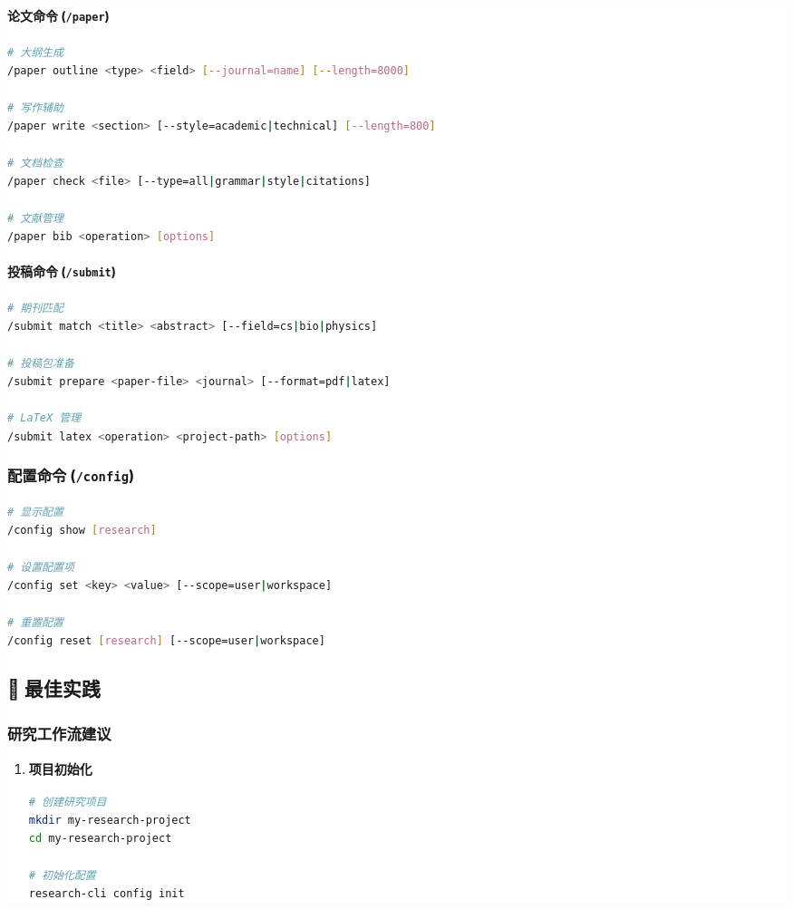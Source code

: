 #### 论文命令 (`/paper`)

```bash
# 大纲生成
/paper outline <type> <field> [--journal=name] [--length=8000]

# 写作辅助
/paper write <section> [--style=academic|technical] [--length=800]

# 文档检查
/paper check <file> [--type=all|grammar|style|citations]

# 文献管理
/paper bib <operation> [options]
```

#### 投稿命令 (`/submit`)

```bash
# 期刊匹配
/submit match <title> <abstract> [--field=cs|bio|physics]

# 投稿包准备
/submit prepare <paper-file> <journal> [--format=pdf|latex]

# LaTeX 管理
/submit latex <operation> <project-path> [options]
```

### 配置命令 (`/config`)

```bash
# 显示配置
/config show [research]

# 设置配置项
/config set <key> <value> [--scope=user|workspace]

# 重置配置
/config reset [research] [--scope=user|workspace]
```

## 🎯 最佳实践

### 研究工作流建议

1. **项目初始化**
   ```bash
   # 创建研究项目
   mkdir my-research-project
   cd my-research-project
   
   # 初始化配置
   research-cli config init
   ```


  [key: string]: any;